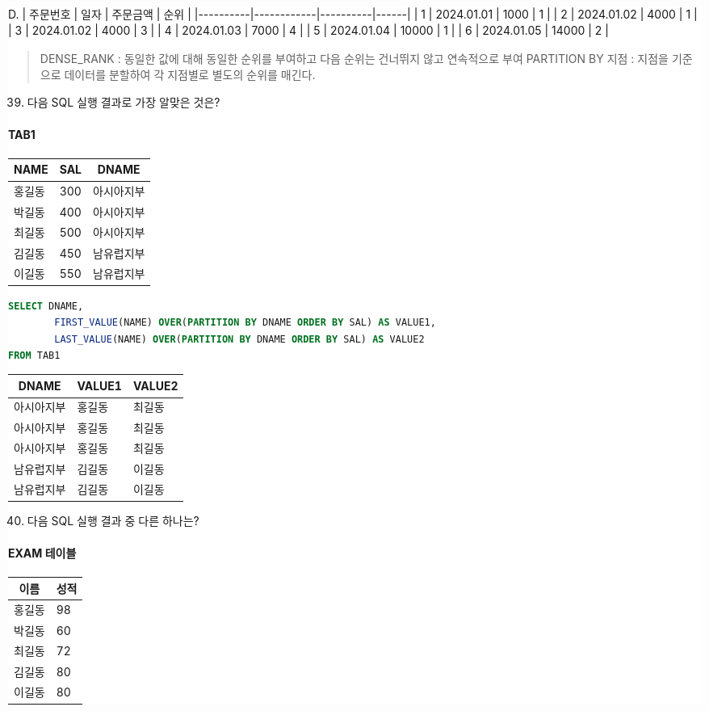D.
| 주문번호 | 일자       | 주문금액 | 순위 |
|----------|------------|----------|------|
| 1        | 2024.01.01 | 1000     | 1    |
| 2        | 2024.01.02 | 4000     | 1    |
| 3        | 2024.01.02 | 4000     | 3    |
| 4        | 2024.01.03 | 7000     | 4    |
| 5        | 2024.01.04 | 10000    | 1    |
| 6        | 2024.01.05 | 14000    | 2    |


> DENSE_RANK : 동일한 값에 대해 동일한 순위를 부여하고 다음 순위는 건너뛰지 않고 연속적으로 부여
> PARTITION BY 지점 : 지점을 기준으로 데이터를 분할하여 각 지점별로 별도의 순위를 매긴다. 

39. 다음 SQL 실행 결과로 가장 알맞은 것은?
#### TAB1
|NAME|SAL|DNAME|
|---|---|---|
|홍길동|300|아시아지부|
|박길동|400|아시아지부|
|최길동|500|아시아지부|
|김길동|450|남유럽지부|
|이길동|550|남유럽지부|

```SQL
SELECT DNAME,
        FIRST_VALUE(NAME) OVER(PARTITION BY DNAME ORDER BY SAL) AS VALUE1,
        LAST_VALUE(NAME) OVER(PARTITION BY DNAME ORDER BY SAL) AS VALUE2
FROM TAB1
```
DNAME	|VALUE1	|VALUE2
|---|---|---|
아시아지부	|홍길동	|최길동
아시아지부	|홍길동	|최길동
아시아지부	|홍길동|	최길동
남유럽지부	|김길동	|이길동
남유럽지부	|김길동|	이길동

40. 다음 SQL 실행 결과 중 다른 하나는?

#### EXAM 테이블
| 이름   | 성적 |
|--------|------|
| 홍길동 | 98   |
| 박길동 | 60   |
| 최길동 | 72   |
| 김길동 | 80   |
| 이길동 | 80   |

